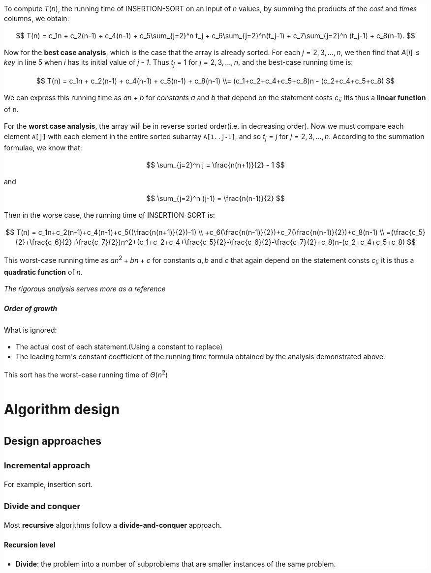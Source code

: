 To compute $T(n)$, the running time of INSERTION-SORT on an input of *n* values, by summing the products of the *cost* and *times* columns, we obtain:

$$
T(n) = c_1n + c_2(n-1) + c_4(n-1) + c_5\sum_{j=2}^n t_j + c_6\sum_{j=2}^n(t_j-1) + c_7\sum_{j=2}^n (t_j-1) + c_8(n-1).
$$

Now for the **best case analysis**, which is the case that the array is already sorted. For each $j = 2,3,...,n$, we then find that $A[i] \leq key$ in line 5 when *i* has its initial value of *j - 1*. Thus $t_j = 1$ for $j = 2,3,...,n$, and the best-case running time is:

$$
T(n) = c_1n + c_2(n-1) + c_4(n-1) + c_5(n-1) + c_8(n-1) \\= (c_1+c_2+c_4+c_5+c_8)n - (c_2+c_4+c_5+c_8)
$$

We can express this running time as $an+b$ for *constants* $a$ and $b$ that depend on the statement costs $c_i$; itis thus a **linear function** of n.

For the **worst case analysis**, the array will be in reverse sorted order(i.e. in decreasing order). Now we must compare each element ```A[j]``` with each element in the entire sorted subarray ```A[1..j-1]```, and so $t_j = j$ for $j=2,3,...,n$. According to the summation formulae, we know that: 

$$
\sum_{j=2}^n j = \frac{n(n+1)}{2} - 1
$$

and

$$
\sum_{j=2}^n (j-1) = \frac{n(n-1)}{2}
$$

Then in the worse case, the running time of INSERTION-SORT is:

$$
T(n) = c_1n+c_2(n-1)+c_4(n-1)+c_5((\frac{n(n+1)}{2})-1) \\
+c_6(\frac{n(n-1)}{2})+c_7(\frac{n(n-1)}{2})+c_8(n-1) \\
=(\frac{c_5}{2}+\frac{c_6}{2}+\frac{c_7}{2})n^2+(c_1+c_2+c_4+\frac{c_5}{2}-\frac{c_6}{2}-\frac{c_7}{2}+c_8)n-(c_2+c_4+c_5+c_8)
$$

This worst-case running time as $an^2+bn+c$ for constants $a,b$ and $c$ that again depend on the statement consts $c_i$; it is thus a **quadratic function** of $n$.

  *The rigorous analysis serves more as a reference* 
##### Order of growth
What is ignored:
- The actual cost of each statement.(Using a constant to replace)
- The leading term's constant coefficient of the running time formula obtained by the analysis demonstrated above.

This sort has the worst-case running time of $\Theta(n^2)$ 

# Algorithm design
## Design approaches
### Incremental approach
For example, insertion sort.
### Divide and conquer
Most **recursive** algorithms follow a **divide-and-conquer** approach.
#### Recursion level
- **Divide**: the problem into a number of subproblems that are smaller instances of the same problem.
